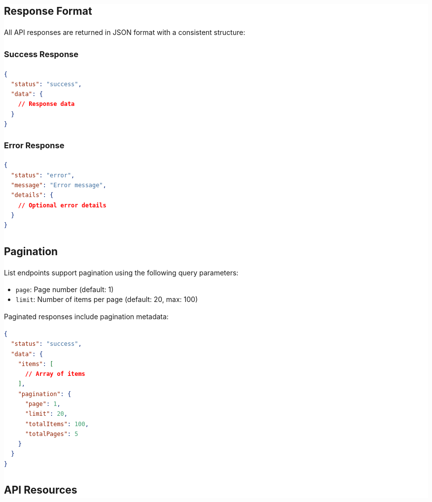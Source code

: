 ## Response Format

All API responses are returned in JSON format with a consistent structure:

### Success Response

```json
{
  "status": "success",
  "data": {
    // Response data
  }
}
```

### Error Response

```json
{
  "status": "error",
  "message": "Error message",
  "details": {
    // Optional error details
  }
}
```

## Pagination

List endpoints support pagination using the following query parameters:

- `page`: Page number (default: 1)
- `limit`: Number of items per page (default: 20, max: 100)

Paginated responses include pagination metadata:

```json
{
  "status": "success",
  "data": {
    "items": [
      // Array of items
    ],
    "pagination": {
      "page": 1,
      "limit": 20,
      "totalItems": 100,
      "totalPages": 5
    }
  }
}
```

## API Resources
